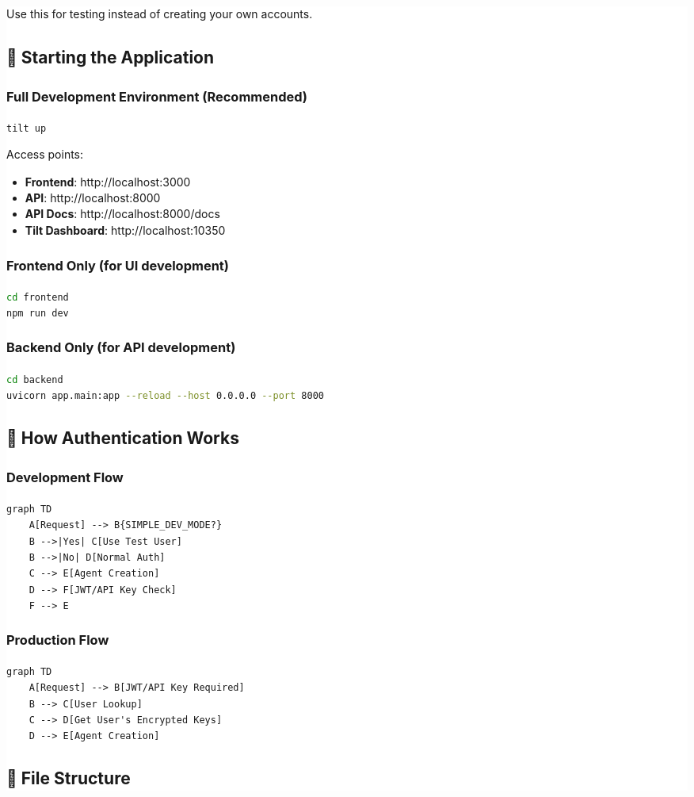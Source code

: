 Use this for testing instead of creating your own accounts.

## 🚀 Starting the Application

### Full Development Environment (Recommended)
```bash
tilt up
```

Access points:
- **Frontend**: http://localhost:3000
- **API**: http://localhost:8000
- **API Docs**: http://localhost:8000/docs
- **Tilt Dashboard**: http://localhost:10350

### Frontend Only (for UI development)
```bash
cd frontend
npm run dev
```

### Backend Only (for API development)
```bash
cd backend
uvicorn app.main:app --reload --host 0.0.0.0 --port 8000
```

## 🔄 How Authentication Works

### Development Flow
```mermaid
graph TD
    A[Request] --> B{SIMPLE_DEV_MODE?}
    B -->|Yes| C[Use Test User]
    B -->|No| D[Normal Auth]
    C --> E[Agent Creation]
    D --> F[JWT/API Key Check]
    F --> E
```

### Production Flow
```mermaid
graph TD
    A[Request] --> B[JWT/API Key Required]
    B --> C[User Lookup]
    C --> D[Get User's Encrypted Keys]
    D --> E[Agent Creation]
```

## 📁 File Structure
